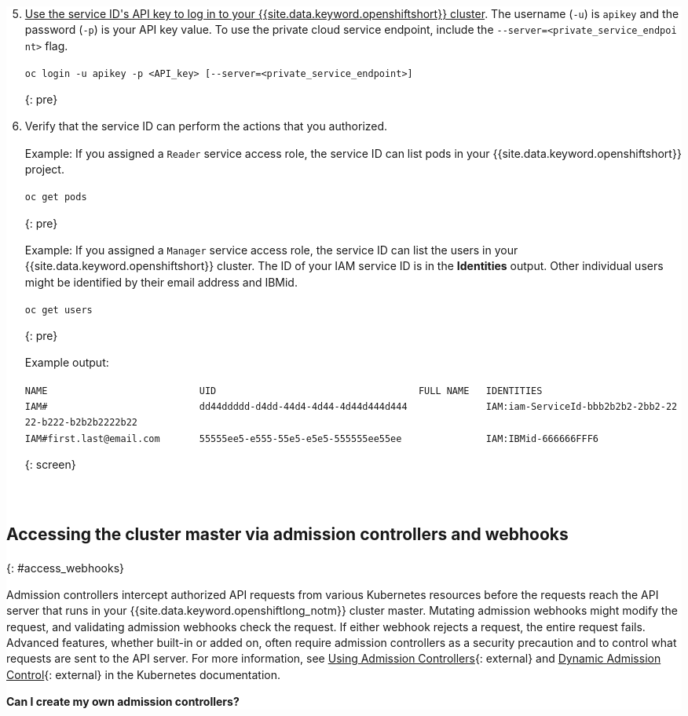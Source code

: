 5. [Use the service ID's API key to log in to your {{site.data.keyword.openshiftshort}} cluster](#access_api_key). The username (`-u`) is `apikey` and the password (`-p`) is your API key value. To use the private cloud service endpoint, include the `--server=<private_service_endpoint>` flag.
    ```
    oc login -u apikey -p <API_key> [--server=<private_service_endpoint>]
    ```
    {: pre}

6. Verify that the service ID can perform the actions that you authorized.

    Example: If you assigned a `Reader` service access role, the service ID can list pods in your {{site.data.keyword.openshiftshort}} project.
    ```
    oc get pods
    ```
    {: pre}

    Example: If you assigned a `Manager` service access role, the service ID can list the users in your {{site.data.keyword.openshiftshort}} cluster. The ID of your IAM service ID is in the **Identities** output. Other individual users might be identified by their email address and IBMid.
    ```
    oc get users
    ```
    {: pre}

    Example output:
    ```
    NAME                           UID                                    FULL NAME   IDENTITIES
    IAM#                           dd44ddddd-d4dd-44d4-4d44-4d44d444d444              IAM:iam-ServiceId-bbb2b2b2-2bb2-2222-b222-b2b2b2222b22
    IAM#first.last@email.com       55555ee5-e555-55e5-e5e5-555555ee55ee               IAM:IBMid-666666FFF6
    ```
    {: screen}

<br />

## Accessing the cluster master via admission controllers and webhooks
{: #access_webhooks}

Admission controllers intercept authorized API requests from various Kubernetes resources before the requests reach the API server that runs in your {{site.data.keyword.openshiftlong_notm}} cluster master. Mutating admission webhooks might modify the request, and validating admission webhooks check the request. If either webhook rejects a request, the entire request fails. Advanced features, whether built-in or added on, often require admission controllers as a security precaution and to control what requests are sent to the API server. For more information, see [Using Admission Controllers](https://kubernetes.io/docs/reference/access-authn-authz/admission-controllers/){: external} and [Dynamic Admission Control](https://kubernetes.io/docs/reference/access-authn-authz/extensible-admission-controllers/){: external} in the Kubernetes documentation.


**Can I create my own admission controllers?**
